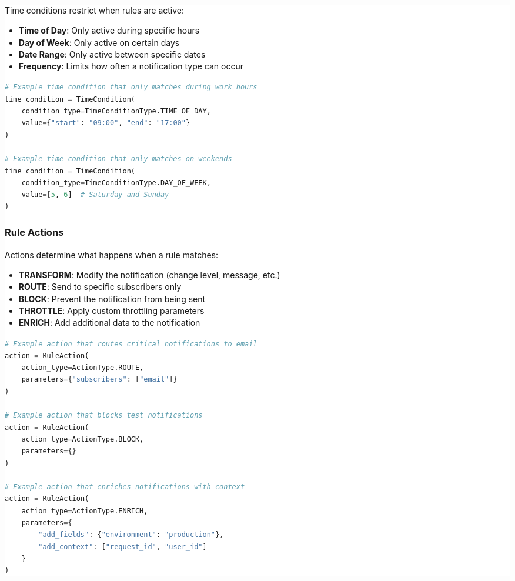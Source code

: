 Time conditions restrict when rules are active:

- **Time of Day**: Only active during specific hours
- **Day of Week**: Only active on certain days
- **Date Range**: Only active between specific dates
- **Frequency**: Limits how often a notification type can occur

```python
# Example time condition that only matches during work hours
time_condition = TimeCondition(
    condition_type=TimeConditionType.TIME_OF_DAY,
    value={"start": "09:00", "end": "17:00"}
)

# Example time condition that only matches on weekends
time_condition = TimeCondition(
    condition_type=TimeConditionType.DAY_OF_WEEK,
    value=[5, 6]  # Saturday and Sunday
)
```

### Rule Actions

Actions determine what happens when a rule matches:

- **TRANSFORM**: Modify the notification (change level, message, etc.)
- **ROUTE**: Send to specific subscribers only
- **BLOCK**: Prevent the notification from being sent
- **THROTTLE**: Apply custom throttling parameters
- **ENRICH**: Add additional data to the notification

```python
# Example action that routes critical notifications to email
action = RuleAction(
    action_type=ActionType.ROUTE,
    parameters={"subscribers": ["email"]}
)

# Example action that blocks test notifications
action = RuleAction(
    action_type=ActionType.BLOCK,
    parameters={}
)

# Example action that enriches notifications with context
action = RuleAction(
    action_type=ActionType.ENRICH,
    parameters={
        "add_fields": {"environment": "production"},
        "add_context": ["request_id", "user_id"]
    }
)
```
